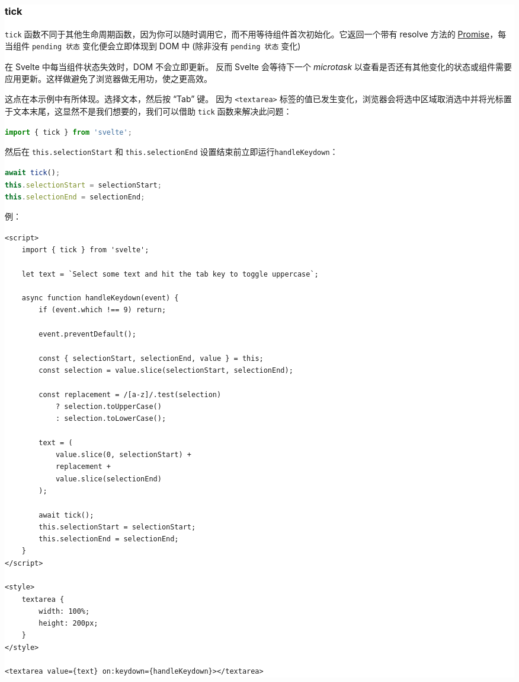 ### tick

`tick` 函数不同于其他生命周期函数，因为你可以随时调用它，而不用等待组件首次初始化。它返回一个带有 resolve 方法的 [Promise](https://developer.mozilla.org/zh-CN/docs/Web/JavaScript/Guide/Using_promises)，每当组件 `pending 状态` 变化便会立即体现到 DOM 中 (除非没有 `pending 状态` 变化)

在 Svelte 中每当组件状态失效时，DOM 不会立即更新。 反而 Svelte 会等待下一个 *microtask* 以查看是否还有其他变化的状态或组件需要应用更新。这样做避免了浏览器做无用功，使之更高效。

这点在本示例中有所体现。选择文本，然后按 “Tab” 键。 因为 `<textarea>` 标签的值已发生变化，浏览器会将选中区域取消选中并将光标置于文本末尾，这显然不是我们想要的，我们可以借助 `tick` 函数来解决此问题：

```javascript
import { tick } from 'svelte';
```

然后在 `this.selectionStart` 和 `this.selectionEnd` 设置结束前立即运行`handleKeydown`：

```javascript
await tick();
this.selectionStart = selectionStart;
this.selectionEnd = selectionEnd;
```

例：

```svelte
<script>
	import { tick } from 'svelte';

	let text = `Select some text and hit the tab key to toggle uppercase`;

	async function handleKeydown(event) {
		if (event.which !== 9) return;

		event.preventDefault();

		const { selectionStart, selectionEnd, value } = this;
		const selection = value.slice(selectionStart, selectionEnd);

		const replacement = /[a-z]/.test(selection)
			? selection.toUpperCase()
			: selection.toLowerCase();

		text = (
			value.slice(0, selectionStart) +
			replacement +
			value.slice(selectionEnd)
		);

		await tick();
		this.selectionStart = selectionStart;
		this.selectionEnd = selectionEnd;
	}
</script>

<style>
	textarea {
		width: 100%;
		height: 200px;
	}
</style>

<textarea value={text} on:keydown={handleKeydown}></textarea>
```
